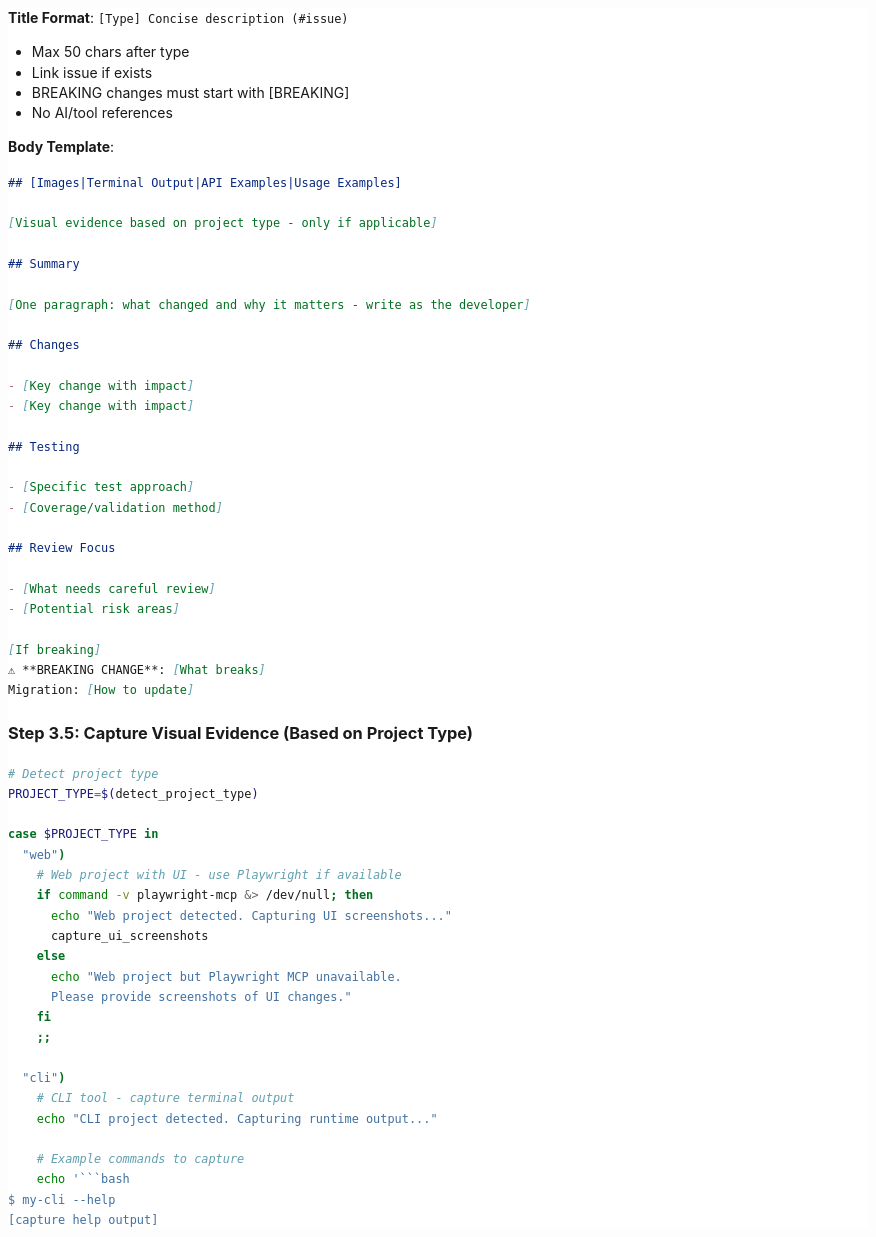 **Title Format**: `[Type] Concise description (#issue)`

- Max 50 chars after type
- Link issue if exists
- BREAKING changes must start with [BREAKING]
- No AI/tool references

**Body Template**:

```markdown
## [Images|Terminal Output|API Examples|Usage Examples]

[Visual evidence based on project type - only if applicable]

## Summary

[One paragraph: what changed and why it matters - write as the developer]

## Changes

- [Key change with impact]
- [Key change with impact]

## Testing

- [Specific test approach]
- [Coverage/validation method]

## Review Focus

- [What needs careful review]
- [Potential risk areas]

[If breaking]
⚠️ **BREAKING CHANGE**: [What breaks]
Migration: [How to update]
```

### Step 3.5: Capture Visual Evidence (Based on Project Type)

````bash
# Detect project type
PROJECT_TYPE=$(detect_project_type)

case $PROJECT_TYPE in
  "web")
    # Web project with UI - use Playwright if available
    if command -v playwright-mcp &> /dev/null; then
      echo "Web project detected. Capturing UI screenshots..."
      capture_ui_screenshots
    else
      echo "Web project but Playwright MCP unavailable.
      Please provide screenshots of UI changes."
    fi
    ;;

  "cli")
    # CLI tool - capture terminal output
    echo "CLI project detected. Capturing runtime output..."

    # Example commands to capture
    echo '```bash
$ my-cli --help
[capture help output]

````